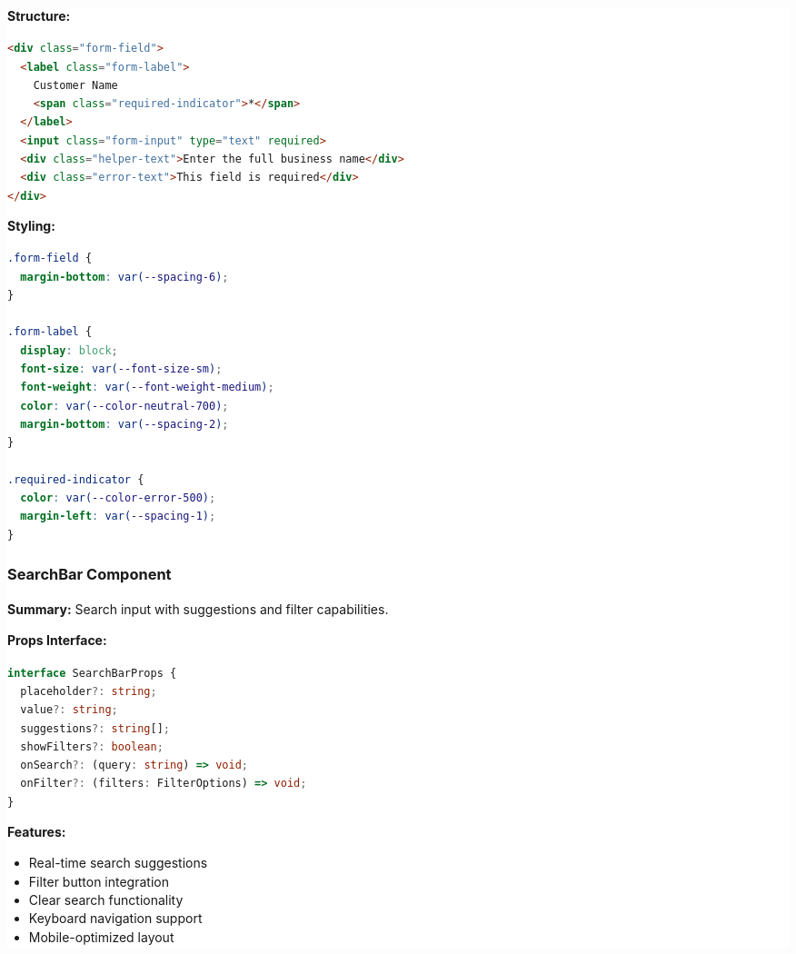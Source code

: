 **Structure:**
```html
<div class="form-field">
  <label class="form-label">
    Customer Name
    <span class="required-indicator">*</span>
  </label>
  <input class="form-input" type="text" required>
  <div class="helper-text">Enter the full business name</div>
  <div class="error-text">This field is required</div>
</div>
```

**Styling:**
```css
.form-field {
  margin-bottom: var(--spacing-6);
}

.form-label {
  display: block;
  font-size: var(--font-size-sm);
  font-weight: var(--font-weight-medium);
  color: var(--color-neutral-700);
  margin-bottom: var(--spacing-2);
}

.required-indicator {
  color: var(--color-error-500);
  margin-left: var(--spacing-1);
}
```

### SearchBar Component

**Summary:** Search input with suggestions and filter capabilities.

**Props Interface:**
```typescript
interface SearchBarProps {
  placeholder?: string;
  value?: string;
  suggestions?: string[];
  showFilters?: boolean;
  onSearch?: (query: string) => void;
  onFilter?: (filters: FilterOptions) => void;
}
```

**Features:**
- Real-time search suggestions
- Filter button integration
- Clear search functionality
- Keyboard navigation support
- Mobile-optimized layout
